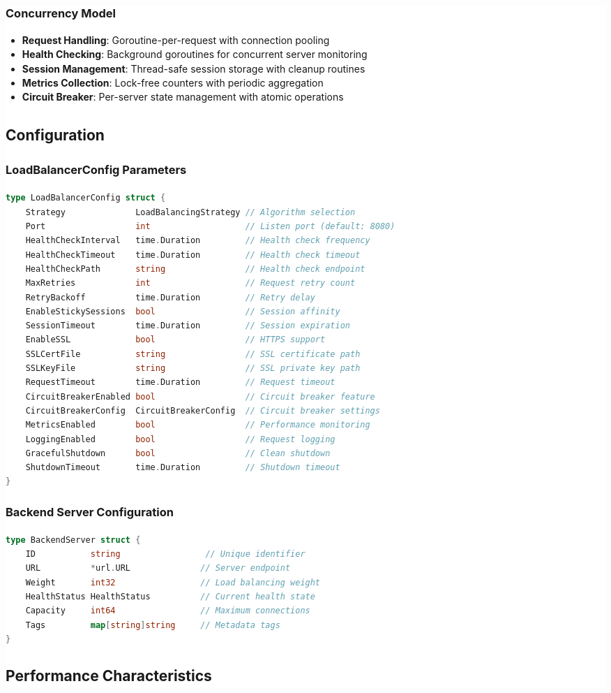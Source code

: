 ### Concurrency Model

- **Request Handling**: Goroutine-per-request with connection pooling
- **Health Checking**: Background goroutines for concurrent server monitoring
- **Session Management**: Thread-safe session storage with cleanup routines
- **Metrics Collection**: Lock-free counters with periodic aggregation
- **Circuit Breaker**: Per-server state management with atomic operations

## Configuration

### LoadBalancerConfig Parameters

```go
type LoadBalancerConfig struct {
    Strategy              LoadBalancingStrategy // Algorithm selection
    Port                  int                   // Listen port (default: 8080)
    HealthCheckInterval   time.Duration         // Health check frequency
    HealthCheckTimeout    time.Duration         // Health check timeout
    HealthCheckPath       string                // Health check endpoint
    MaxRetries            int                   // Request retry count
    RetryBackoff          time.Duration         // Retry delay
    EnableStickySessions  bool                  // Session affinity
    SessionTimeout        time.Duration         // Session expiration
    EnableSSL             bool                  // HTTPS support
    SSLCertFile           string                // SSL certificate path
    SSLKeyFile            string                // SSL private key path
    RequestTimeout        time.Duration         // Request timeout
    CircuitBreakerEnabled bool                  // Circuit breaker feature
    CircuitBreakerConfig  CircuitBreakerConfig  // Circuit breaker settings
    MetricsEnabled        bool                  // Performance monitoring
    LoggingEnabled        bool                  // Request logging
    GracefulShutdown      bool                  // Clean shutdown
    ShutdownTimeout       time.Duration         // Shutdown timeout
}
```

### Backend Server Configuration

```go
type BackendServer struct {
    ID           string                 // Unique identifier
    URL          *url.URL              // Server endpoint
    Weight       int32                 // Load balancing weight
    HealthStatus HealthStatus          // Current health state
    Capacity     int64                 // Maximum connections
    Tags         map[string]string     // Metadata tags
}
```

## Performance Characteristics
